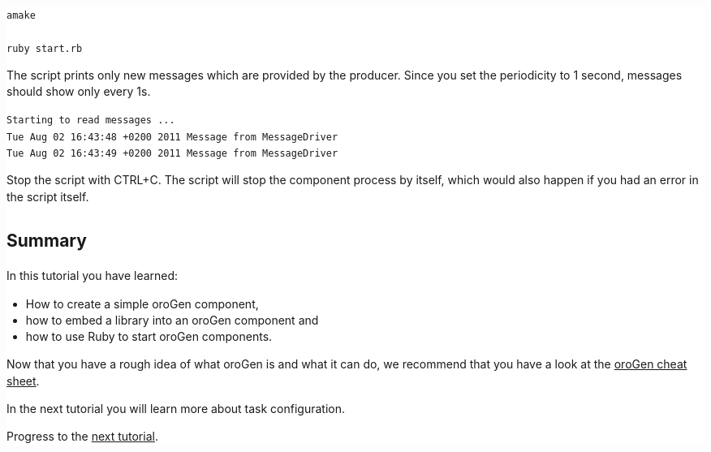 ~~~ text
amake

ruby start.rb
~~~

The script prints only new messages which are provided by the producer. Since you set the periodicity to 1 second, messages should show only every 1s. 

~~~ text
Starting to read messages ...
Tue Aug 02 16:43:48 +0200 2011 Message from MessageDriver
Tue Aug 02 16:43:49 +0200 2011 Message from MessageDriver
~~~

Stop the script with CTRL+C. The script will stop the component process by
itself, which would also happen if you had an error in the script itself.

Summary
----------------------------
In this tutorial you have learned: 

 * How to create a simple oroGen component,
 * how to embed a library into an oroGen component and
 * how to use Ruby to start oroGen components.

Now that you have a rough idea of what oroGen is and what it can do, 
we recommend that you have a look at the [oroGen cheat sheet](../orogen/orogen_cheat_sheet.pdf).

In the next tutorial you will learn more about task configuration.

Progress to the [next tutorial](120_basics_configure_component.html).
